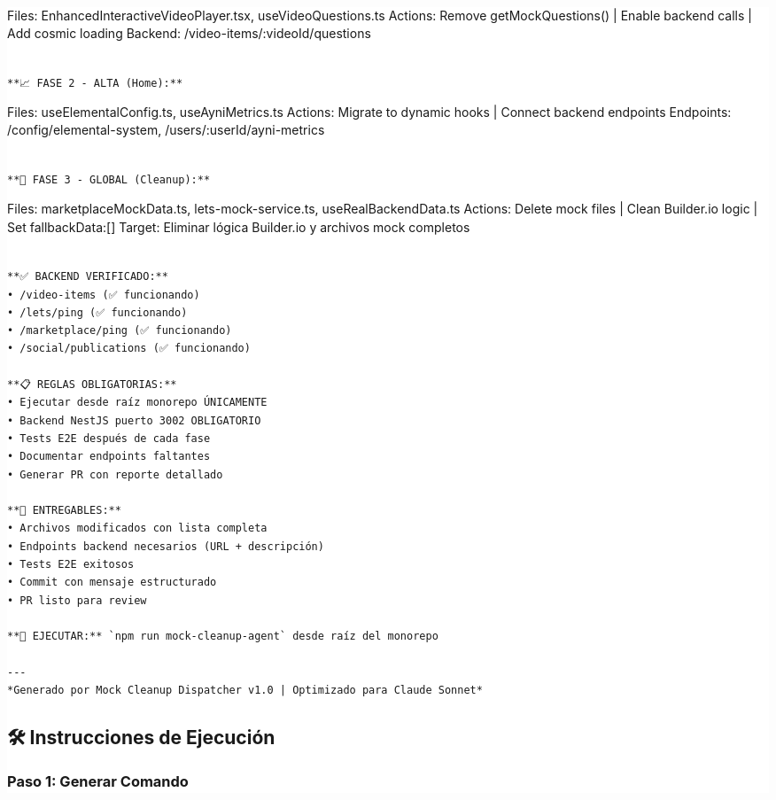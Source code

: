 Files: EnhancedInteractiveVideoPlayer.tsx, useVideoQuestions.ts
Actions: Remove getMockQuestions() | Enable backend calls | Add cosmic loading
Backend: /video-items/:videoId/questions

```

**📈 FASE 2 - ALTA (Home):**
```

Files: useElementalConfig.ts, useAyniMetrics.ts
Actions: Migrate to dynamic hooks | Connect backend endpoints
Endpoints: /config/elemental-system, /users/:userId/ayni-metrics

```

**🧹 FASE 3 - GLOBAL (Cleanup):**
```

Files: marketplaceMockData.ts, lets-mock-service.ts, useRealBackendData.ts
Actions: Delete mock files | Clean Builder.io logic | Set fallbackData:[]
Target: Eliminar lógica Builder.io y archivos mock completos

```

**✅ BACKEND VERIFICADO:**
• /video-items (✅ funcionando)
• /lets/ping (✅ funcionando)
• /marketplace/ping (✅ funcionando)
• /social/publications (✅ funcionando)

**📋 REGLAS OBLIGATORIAS:**
• Ejecutar desde raíz monorepo ÚNICAMENTE
• Backend NestJS puerto 3002 OBLIGATORIO
• Tests E2E después de cada fase
• Documentar endpoints faltantes
• Generar PR con reporte detallado

**🎁 ENTREGABLES:**
• Archivos modificados con lista completa
• Endpoints backend necesarios (URL + descripción)
• Tests E2E exitosos
• Commit con mensaje estructurado
• PR listo para review

**🚀 EJECUTAR:** `npm run mock-cleanup-agent` desde raíz del monorepo

---
*Generado por Mock Cleanup Dispatcher v1.0 | Optimizado para Claude Sonnet*
```

## 🛠️ Instrucciones de Ejecución

### Paso 1: Generar Comando
